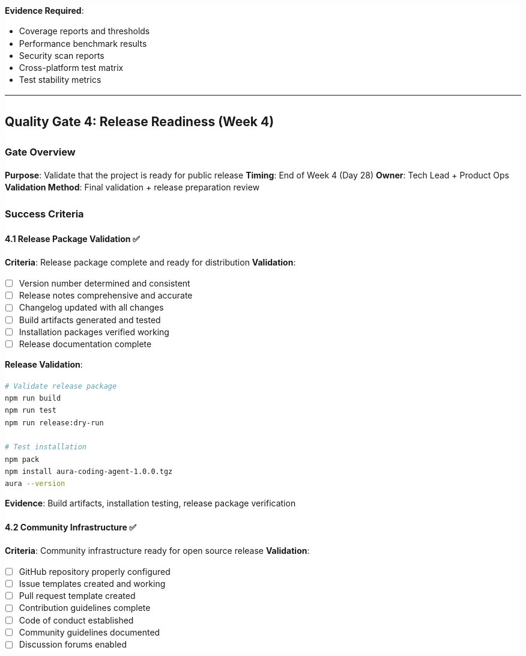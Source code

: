 **Evidence Required**:
- Coverage reports and thresholds
- Performance benchmark results
- Security scan reports
- Cross-platform test matrix
- Test stability metrics

---

## Quality Gate 4: Release Readiness (Week 4)

### Gate Overview
**Purpose**: Validate that the project is ready for public release
**Timing**: End of Week 4 (Day 28)
**Owner**: Tech Lead + Product Ops
**Validation Method**: Final validation + release preparation review

### Success Criteria

#### 4.1 Release Package Validation ✅
**Criteria**: Release package complete and ready for distribution
**Validation**:
- [ ] Version number determined and consistent
- [ ] Release notes comprehensive and accurate
- [ ] Changelog updated with all changes
- [ ] Build artifacts generated and tested
- [ ] Installation packages verified working
- [ ] Release documentation complete

**Release Validation**:
```bash
# Validate release package
npm run build
npm run test
npm run release:dry-run

# Test installation
npm pack
npm install aura-coding-agent-1.0.0.tgz
aura --version
```

**Evidence**: Build artifacts, installation testing, release package verification

#### 4.2 Community Infrastructure ✅
**Criteria**: Community infrastructure ready for open source release
**Validation**:
- [ ] GitHub repository properly configured
- [ ] Issue templates created and working
- [ ] Pull request template created
- [ ] Contribution guidelines complete
- [ ] Code of conduct established
- [ ] Community guidelines documented
- [ ] Discussion forums enabled
